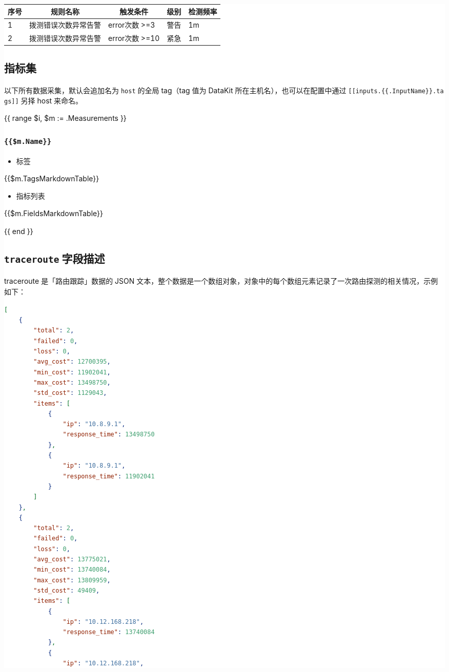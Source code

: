 | 序号 | 规则名称 | 触发条件 | 级别 | 检测频率 |
| --- | --- | --- | --- | --- |
| 1 | 拨测错误次数异常告警 | error次数 >=3 | 警告<br /> | 1m |
| 2 | 拨测错误次数异常告警 | error次数 >=10<br /> | 紧急 | 1m |


## 指标集

以下所有数据采集，默认会追加名为 `host` 的全局 tag（tag 值为 DataKit 所在主机名），也可以在配置中通过 `[[inputs.{{.InputName}}.tags]]` 另择 host 来命名。

{{ range $i, $m := .Measurements }}

### `{{$m.Name}}`

-  标签

{{$m.TagsMarkdownTable}}

- 指标列表

{{$m.FieldsMarkdownTable}}

{{ end }}


## `traceroute` 字段描述

traceroute 是「路由跟踪」数据的 JSON 文本，整个数据是一个数组对象，对象中的每个数组元素记录了一次路由探测的相关情况，示例如下：

```json
[
    {
        "total": 2,
        "failed": 0,
        "loss": 0,
        "avg_cost": 12700395,
        "min_cost": 11902041,
        "max_cost": 13498750,
        "std_cost": 1129043,
        "items": [
            {
                "ip": "10.8.9.1",
                "response_time": 13498750
            },
            {
                "ip": "10.8.9.1",
                "response_time": 11902041
            }
        ]
    },
    {
        "total": 2,
        "failed": 0,
        "loss": 0,
        "avg_cost": 13775021,
        "min_cost": 13740084,
        "max_cost": 13809959,
        "std_cost": 49409,
        "items": [
            {
                "ip": "10.12.168.218",
                "response_time": 13740084
            },
            {
                "ip": "10.12.168.218",
```